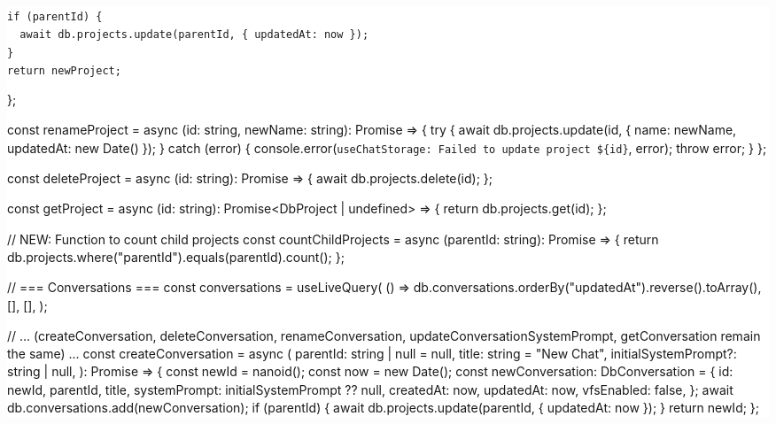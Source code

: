     if (parentId) {
      await db.projects.update(parentId, { updatedAt: now });
    }
    return newProject;
  };

  const renameProject = async (id: string, newName: string): Promise<void> => {
    try {
      await db.projects.update(id, { name: newName, updatedAt: new Date() });
    } catch (error) {
      console.error(`useChatStorage: Failed to update project ${id}`, error);
      throw error;
    }
  };

  const deleteProject = async (id: string): Promise<void> => {
    await db.projects.delete(id);
  };

  const getProject = async (id: string): Promise<DbProject | undefined> => {
    return db.projects.get(id);
  };

  // NEW: Function to count child projects
  const countChildProjects = async (parentId: string): Promise<number> => {
    return db.projects.where("parentId").equals(parentId).count();
  };

  // === Conversations ===
  const conversations = useLiveQuery(
    () => db.conversations.orderBy("updatedAt").reverse().toArray(),
    [],
    [],
  );

  // ... (createConversation, deleteConversation, renameConversation, updateConversationSystemPrompt, getConversation remain the same) ...
  const createConversation = async (
    parentId: string | null = null,
    title: string = "New Chat",
    initialSystemPrompt?: string | null,
  ): Promise<string> => {
    const newId = nanoid();
    const now = new Date();
    const newConversation: DbConversation = {
      id: newId,
      parentId,
      title,
      systemPrompt: initialSystemPrompt ?? null,
      createdAt: now,
      updatedAt: now,
      vfsEnabled: false,
    };
    await db.conversations.add(newConversation);
    if (parentId) {
      await db.projects.update(parentId, { updatedAt: now });
    }
    return newId;
  };
